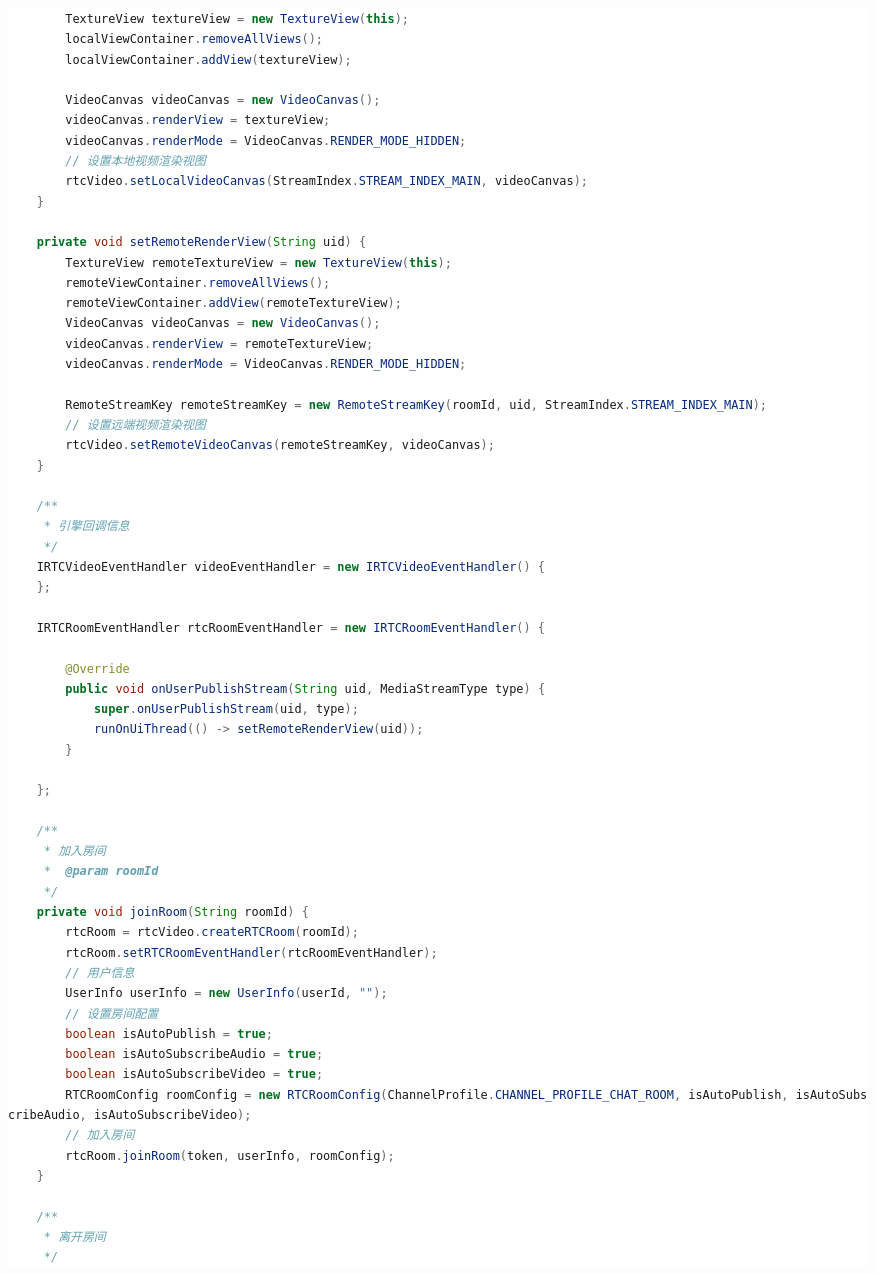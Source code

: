 ```java
        TextureView textureView = new TextureView(this);
        localViewContainer.removeAllViews();
        localViewContainer.addView(textureView);

        VideoCanvas videoCanvas = new VideoCanvas();
        videoCanvas.renderView = textureView;
        videoCanvas.renderMode = VideoCanvas.RENDER_MODE_HIDDEN;
        // 设置本地视频渲染视图
        rtcVideo.setLocalVideoCanvas(StreamIndex.STREAM_INDEX_MAIN, videoCanvas);
    }

    private void setRemoteRenderView(String uid) {
        TextureView remoteTextureView = new TextureView(this);
        remoteViewContainer.removeAllViews();
        remoteViewContainer.addView(remoteTextureView);
        VideoCanvas videoCanvas = new VideoCanvas();
        videoCanvas.renderView = remoteTextureView;
        videoCanvas.renderMode = VideoCanvas.RENDER_MODE_HIDDEN;

        RemoteStreamKey remoteStreamKey = new RemoteStreamKey(roomId, uid, StreamIndex.STREAM_INDEX_MAIN);
        // 设置远端视频渲染视图
        rtcVideo.setRemoteVideoCanvas(remoteStreamKey, videoCanvas);
    }

    /**
     * 引擎回调信息
     */
    IRTCVideoEventHandler videoEventHandler = new IRTCVideoEventHandler() {
    };

    IRTCRoomEventHandler rtcRoomEventHandler = new IRTCRoomEventHandler() {

        @Override
        public void onUserPublishStream(String uid, MediaStreamType type) {
            super.onUserPublishStream(uid, type);
            runOnUiThread(() -> setRemoteRenderView(uid));
        }

    };

    /**
     * 加入房间
     *  @param roomId
     */
    private void joinRoom(String roomId) {
        rtcRoom = rtcVideo.createRTCRoom(roomId);
        rtcRoom.setRTCRoomEventHandler(rtcRoomEventHandler);
        // 用户信息
        UserInfo userInfo = new UserInfo(userId, "");
        // 设置房间配置
        boolean isAutoPublish = true;
        boolean isAutoSubscribeAudio = true;
        boolean isAutoSubscribeVideo = true;
        RTCRoomConfig roomConfig = new RTCRoomConfig(ChannelProfile.CHANNEL_PROFILE_CHAT_ROOM, isAutoPublish, isAutoSubscribeAudio, isAutoSubscribeVideo);
        // 加入房间
        rtcRoom.joinRoom(token, userInfo, roomConfig);
    }

    /**
     * 离开房间
     */
```